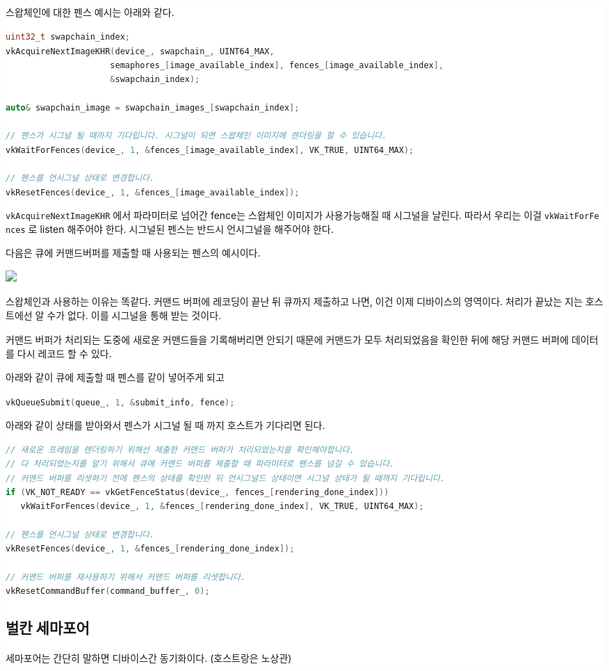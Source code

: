 스왑체인에 대한 펜스 예시는 아래와 같다.

```c
uint32_t swapchain_index;
vkAcquireNextImageKHR(device_, swapchain_, UINT64_MAX,
                     semaphores_[image_available_index], fences_[image_available_index],
                     &swapchain_index);

auto& swapchain_image = swapchain_images_[swapchain_index];

// 펜스가 시그널 될 때까지 기다립니다. 시그널이 되면 스왑체인 이미지에 렌더링을 할 수 있습니다.
vkWaitForFences(device_, 1, &fences_[image_available_index], VK_TRUE, UINT64_MAX);

// 펜스를 언시그널 상태로 변경합니다.
vkResetFences(device_, 1, &fences_[image_available_index]);
```

```vkAcquireNextImageKHR``` 에서 파라미터로 넘어간 fence는 스왑체인 이미지가 사용가능해질 때 시그널을 날린다. 따라서 우리는 이걸 ```vkWaitForFences``` 로 listen 해주어야 한다. 시그널된 펜스는 반드시 언시그널을 해주어야 한다.

다음은 큐에 커맨드버퍼를 제출할 때 사용되는 펜스의 예시이다.

<img src="./image_8.png" width="50%"/>

스왑체인과 사용하는 이유는 똑같다. 커맨드 버퍼에 레코딩이 끝난 뒤 큐까지 제출하고 나면, 이건 이제 디바이스의 영역이다. 처리가 끝났는 지는 호스트에선 알 수가 없다. 이를 시그널을 통해 받는 것이다.

커맨드 버퍼가 처리되는 도중에 새로운 커맨드들을 기록해버리면 안되기 때문에 커맨드가 모두 처리되었음을 확인한 뒤에 해당 커맨드 버퍼에 데이터를 다시 레코드 할 수 있다.

아래와 같이 큐에 제출할 때 펜스를 같이 넣어주게 되고
```c
vkQueueSubmit(queue_, 1, &submit_info, fence);
```

아래와 같이 상태를 받아와서 펜스가 시그널 될 때 까지 호스트가 기다리면 된다.
```c
// 새로운 프레임을 렌더링하기 위해선 제출한 커맨드 버퍼가 처리되었는지를 확인해야합니다.
// 다 처리되었는지를 알기 위해서 큐에 커맨드 버퍼를 제출할 때 파라미터로 펜스를 넘길 수 있습니다.
// 커맨드 버퍼를 리셋하기 전에 펜스의 상태를 확인한 뒤 언시그널드 상태이면 시그널 상태가 될 때까지 기다립니다.
if (VK_NOT_READY == vkGetFenceStatus(device_, fences_[rendering_done_index]))
   vkWaitForFences(device_, 1, &fences_[rendering_done_index], VK_TRUE, UINT64_MAX);

// 펜스를 언시그널 상태로 변경합니다.
vkResetFences(device_, 1, &fences_[rendering_done_index]);

// 커맨드 버퍼를 재사용하기 위해서 커맨드 버퍼를 리셋합니다.
vkResetCommandBuffer(command_buffer_, 0);
```

## 벌칸 세마포어
세마포어는 간단히 말하면 디바이스간 동기화이다. (호스트랑은 노상관)
